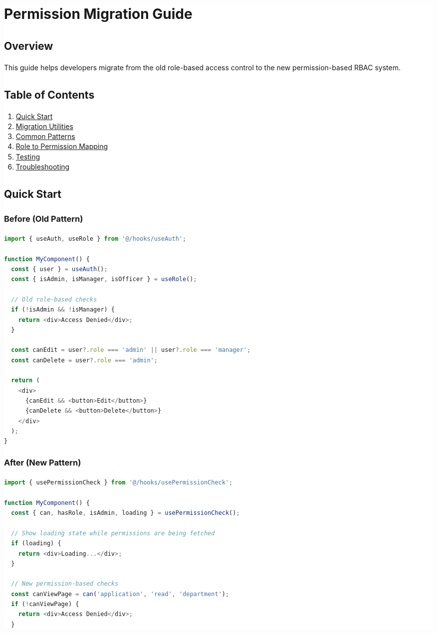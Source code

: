 # Permission Migration Guide

## Overview

This guide helps developers migrate from the old role-based access control to the new permission-based RBAC system.

## Table of Contents

1. [Quick Start](#quick-start)
2. [Migration Utilities](#migration-utilities)
3. [Common Patterns](#common-patterns)
4. [Role to Permission Mapping](#role-to-permission-mapping)
5. [Testing](#testing)
6. [Troubleshooting](#troubleshooting)

## Quick Start

### Before (Old Pattern)

```typescript
import { useAuth, useRole } from '@/hooks/useAuth';

function MyComponent() {
  const { user } = useAuth();
  const { isAdmin, isManager, isOfficer } = useRole();
  
  // Old role-based checks
  if (!isAdmin && !isManager) {
    return <div>Access Denied</div>;
  }
  
  const canEdit = user?.role === 'admin' || user?.role === 'manager';
  const canDelete = user?.role === 'admin';
  
  return (
    <div>
      {canEdit && <button>Edit</button>}
      {canDelete && <button>Delete</button>}
    </div>
  );
}
```

### After (New Pattern)

```typescript
import { usePermissionCheck } from '@/hooks/usePermissionCheck';

function MyComponent() {
  const { can, hasRole, isAdmin, loading } = usePermissionCheck();
  
  // Show loading state while permissions are being fetched
  if (loading) {
    return <div>Loading...</div>;
  }
  
  // New permission-based checks
  const canViewPage = can('application', 'read', 'department');
  if (!canViewPage) {
    return <div>Access Denied</div>;
  }
```